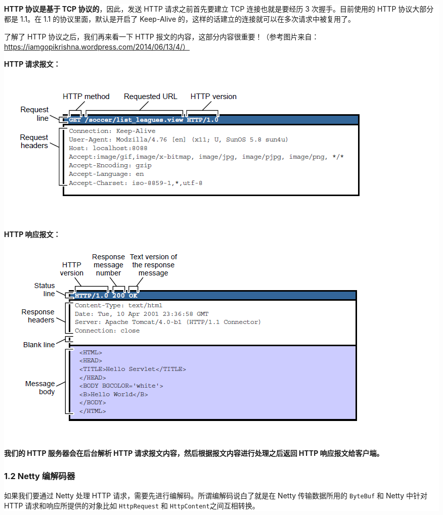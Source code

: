 **HTTP 协议是基于 TCP 协议的**，因此，发送 HTTP 请求之前首先要建立 TCP 连接也就是要经历 3 次握手。目前使用的 HTTP 协议大部分都是 1.1。在 1.1 的协议里面，默认是开启了 Keep-Alive 的，这样的话建立的连接就可以在多次请求中被复用了。

了解了 HTTP 协议之后，我们再来看一下 HTTP 报文的内容，这部分内容很重要！（参考图片来自：https://iamgopikrishna.wordpress.com/2014/06/13/4/）

**HTTP 请求报文：**

![HTTP 请求报文](./io_network/07/11.png)

**HTTP 响应报文：**

![HTTP 响应报文](./io_network/07/12.png)

**我们的 HTTP 服务器会在后台解析 HTTP 请求报文内容，然后根据报文内容进行处理之后返回 HTTP 响应报文给客户端。**

### 1.2 Netty 编解码器

如果我们要通过 Netty 处理 HTTP 请求，需要先进行编解码。所谓编解码说白了就是在 Netty 传输数据所用的 `ByteBuf` 和 Netty 中针对 HTTP 请求和响应所提供的对象比如 `HttpRequest` 和 `HttpContent`之间互相转换。
